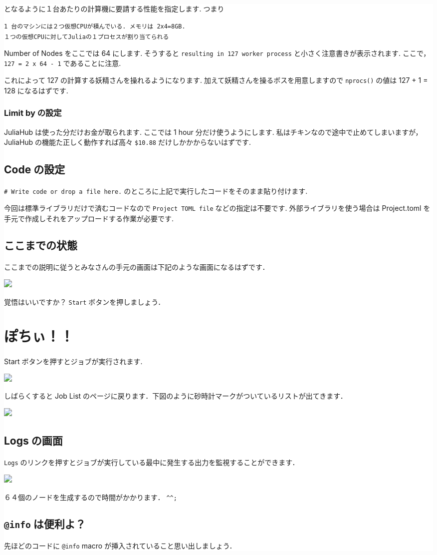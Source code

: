 となるように１台あたりの計算機に要請する性能を指定します. つまり

```
1 台のマシンには２つ仮想CPUが積んでいる. メモリは 2x4=8GB.
１つの仮想CPUに対してJuliaの１プロセスが割り当てられる
```

Number of Nodes をここでは 64 にします. そうすると `resulting in 127 worker process` と小さく注意書きが表示されます. ここで， `127 = 2 x 64 - 1` であることに注意.

これによって 127 の計算する妖精さんを操れるようになります. 加えて妖精さんを操るボスを用意しますので `nprocs()` の値は 127 + 1 = 128 になるはずです.

### Limit by の設定

JuliaHub は使った分だけお金が取られます. ここでは 1 hour 分だけ使うようにします. 私はチキンなので途中で止めてしまいますが， JuliaHub の機能た正しく動作すれば高々 `$10.88` だけしかかからないはずです.

## Code の設定

`# Write code or drop a file here.` のところに上記で実行したコードをそのまま貼り付けます. 

今回は標準ライブラリだけで済むコードなので `Project TOML file` などの指定は不要です. 外部ライブラリを使う場合は Project.toml を手元で作成しそれをアップロードする作業が必要です.

## ここまでの状態

ここまでの説明に従うとみなさんの手元の画面は下記のような画面になるはずです．

![](https://storage.googleapis.com/zenn-user-upload/f590ef7c1920-20220501.png)

覚悟はいいですか？ `Start` ボタンを押しましょう．

# ぽちぃ！！

Start ボタンを押すとジョブが実行されます. 

![](https://storage.googleapis.com/zenn-user-upload/9cfd2c91036f-20220501.png)

しばらくすると Job List のページに戻ります．下図のように砂時計マークがついているリストが出てきます．

![](https://storage.googleapis.com/zenn-user-upload/09da1697df00-20220501.png)

## Logs の画面

`Logs` のリンクを押すとジョブが実行している最中に発生する出力を監視することができます．

![](https://storage.googleapis.com/zenn-user-upload/f3ddad87f2e6-20220501.png)

６４個のノードを生成するので時間がかかります． `^^;`

## `@info` は便利よ？

先ほどのコードに `@info` macro が挿入されていること思い出しましょう．

